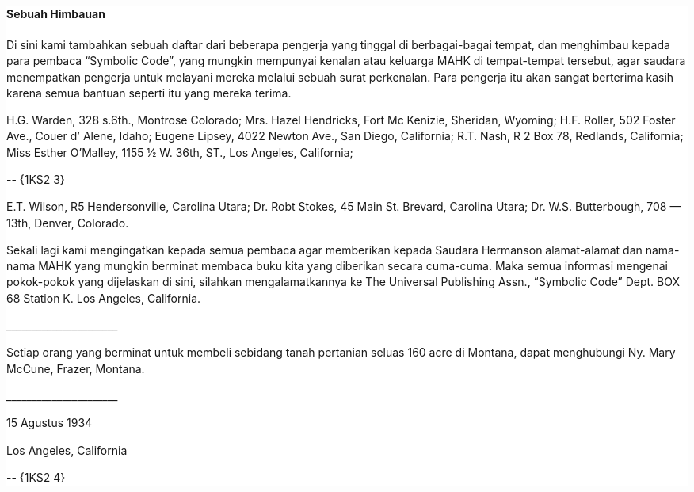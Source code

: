 #### Sebuah Himbauan 

Di sini kami tambahkan sebuah daftar dari beberapa pengerja yang tinggal di berbagai-bagai tempat, dan menghimbau kepada para pembaca “Symbolic Code”, yang mungkin mempunyai kenalan atau keluarga MAHK di tempat-tempat tersebut, agar saudara menempatkan pengerja untuk melayani mereka melalui sebuah surat perkenalan. Para pengerja itu akan sangat berterima kasih karena semua bantuan seperti itu yang mereka terima.

H.G. Warden, 328 s.6th., Montrose Colorado; Mrs. Hazel Hendricks, Fort Mc Kenizie, Sheridan, Wyoming; H.F. Roller, 502 Foster Ave., Couer d’ Alene, Idaho; Eugene Lipsey, 4022 Newton Ave., San Diego, California; R.T. Nash, R 2 Box 78, Redlands, California; Miss Esther O’Malley, 1155 ½ W. 36th, ST., Los Angeles, California;

 -- {1KS2 3}   
  
  E.T. Wilson, R5 Hendersonville, Carolina Utara; Dr. Robt Stokes, 45 Main St. Brevard, Carolina Utara; Dr. W.S. Butterbough, 708 — 13th, Denver, Colorado.

Sekali lagi kami mengingatkan kepada semua pembaca agar memberikan kepada Saudara Hermanson alamat-alamat dan nama-nama MAHK yang mungkin berminat membaca buku kita yang diberikan secara cuma-cuma. Maka semua informasi mengenai pokok-pokok yang dijelaskan di sini, silahkan mengalamatkannya ke The Universal Publishing Assn., “Symbolic Code” Dept. BOX 68 Station K. Los Angeles, California.

\_\_\_\_\_\_\_\_\_\_\_\_\_\_\_\_\_\_\_\_\_\_

Setiap orang yang berminat untuk membeli sebidang tanah pertanian seluas 160 acre di Montana, dapat menghubungi Ny. Mary McCune, Frazer, Montana.

\_\_\_\_\_\_\_\_\_\_\_\_\_\_\_\_\_\_\_\_\_\_

15 Agustus 1934

Los Angeles, California

 -- {1KS2 4}   
  
  